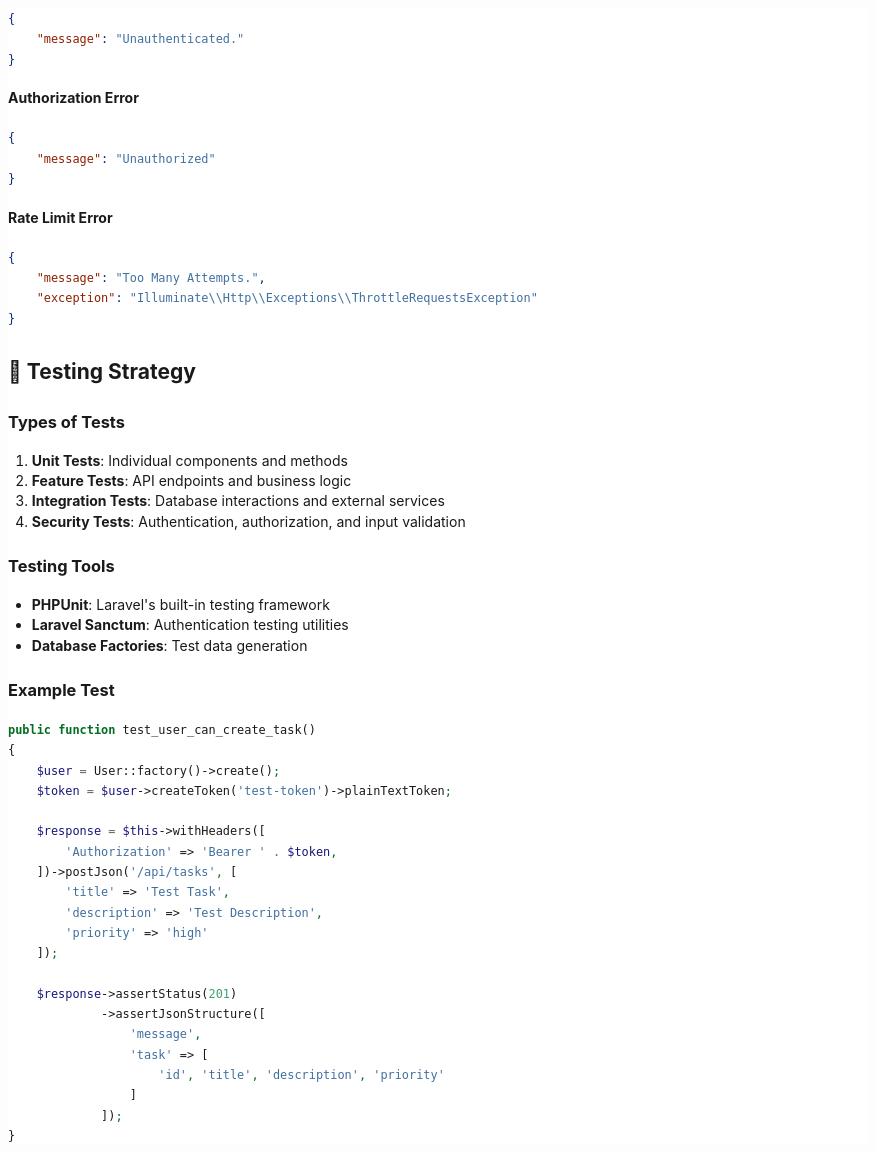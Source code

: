 ```json
{
    "message": "Unauthenticated."
}
```

#### Authorization Error

```json
{
    "message": "Unauthorized"
}
```

#### Rate Limit Error

```json
{
    "message": "Too Many Attempts.",
    "exception": "Illuminate\\Http\\Exceptions\\ThrottleRequestsException"
}
```

## 🧪 Testing Strategy

### Types of Tests

1. **Unit Tests**: Individual components and methods
2. **Feature Tests**: API endpoints and business logic
3. **Integration Tests**: Database interactions and external services
4. **Security Tests**: Authentication, authorization, and input validation

### Testing Tools

- **PHPUnit**: Laravel's built-in testing framework
- **Laravel Sanctum**: Authentication testing utilities
- **Database Factories**: Test data generation

### Example Test

```php
public function test_user_can_create_task()
{
    $user = User::factory()->create();
    $token = $user->createToken('test-token')->plainTextToken;

    $response = $this->withHeaders([
        'Authorization' => 'Bearer ' . $token,
    ])->postJson('/api/tasks', [
        'title' => 'Test Task',
        'description' => 'Test Description',
        'priority' => 'high'
    ]);

    $response->assertStatus(201)
             ->assertJsonStructure([
                 'message',
                 'task' => [
                     'id', 'title', 'description', 'priority'
                 ]
             ]);
}
```
